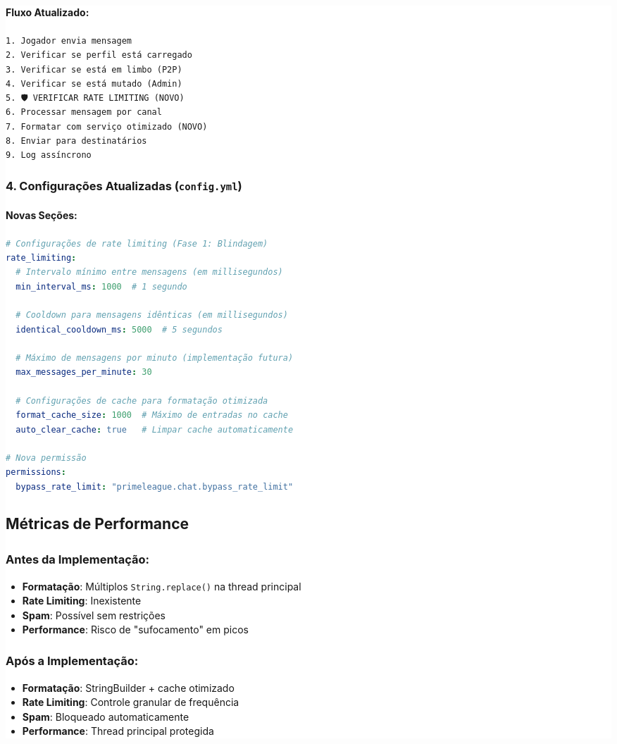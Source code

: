 #### **Fluxo Atualizado:**
```
1. Jogador envia mensagem
2. Verificar se perfil está carregado
3. Verificar se está em limbo (P2P)
4. Verificar se está mutado (Admin)
5. 🛡️ VERIFICAR RATE LIMITING (NOVO)
6. Processar mensagem por canal
7. Formatar com serviço otimizado (NOVO)
8. Enviar para destinatários
9. Log assíncrono
```

### 4. Configurações Atualizadas (`config.yml`)

#### **Novas Seções:**
```yaml
# Configurações de rate limiting (Fase 1: Blindagem)
rate_limiting:
  # Intervalo mínimo entre mensagens (em millisegundos)
  min_interval_ms: 1000  # 1 segundo
  
  # Cooldown para mensagens idênticas (em millisegundos)
  identical_cooldown_ms: 5000  # 5 segundos
  
  # Máximo de mensagens por minuto (implementação futura)
  max_messages_per_minute: 30
  
  # Configurações de cache para formatação otimizada
  format_cache_size: 1000  # Máximo de entradas no cache
  auto_clear_cache: true   # Limpar cache automaticamente

# Nova permissão
permissions:
  bypass_rate_limit: "primeleague.chat.bypass_rate_limit"
```

## Métricas de Performance

### **Antes da Implementação:**
- **Formatação**: Múltiplos `String.replace()` na thread principal
- **Rate Limiting**: Inexistente
- **Spam**: Possível sem restrições
- **Performance**: Risco de "sufocamento" em picos

### **Após a Implementação:**
- **Formatação**: StringBuilder + cache otimizado
- **Rate Limiting**: Controle granular de frequência
- **Spam**: Bloqueado automaticamente
- **Performance**: Thread principal protegida
